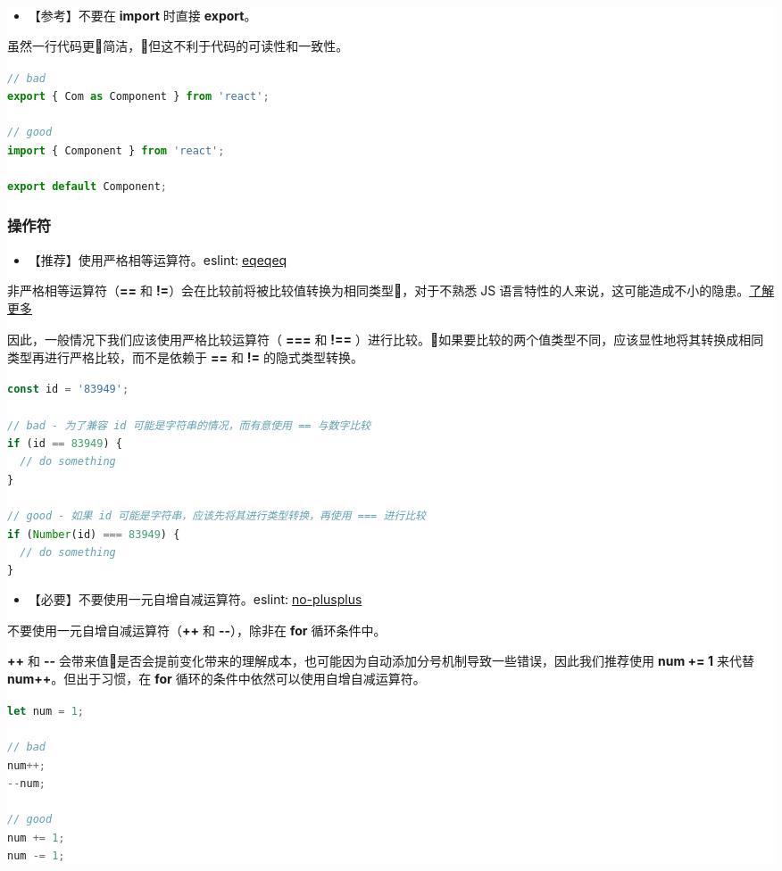 - 【参考】不要在 <Strong>import</Strong> 时直接 <Strong>export</Strong>。

虽然一行代码更简洁，但这不利于代码的可读性和一致性。

```js
// bad
export { Com as Component } from 'react';

// good
import { Component } from 'react';

export default Component;
```

### 操作符

- 【推荐】使用严格相等运算符。eslint: [eqeqeq](https://eslint.org/docs/rules/eqeqeq?spm=a2o8t.11089562.0.0.33396654uwlNd8)

非严格相等运算符（<Strong>==</Strong> 和 <Strong>!=</Strong>）会在比较前将被比较值转换为相同类型，对于不熟悉 JS 语言特性的人来说，这可能造成不小的隐患。[了解更多](https://developer.mozilla.org/en-US/docs/Web/JavaScript/Equality_comparisons_and_sameness?spm=a2o8t.11089562.0.0.33396654T6rVqC)

因此，一般情况下我们应该使用严格比较运算符（ <Strong>===</Strong>  和 <Strong>!==</Strong> ）进行比较。如果要比较的两个值类型不同，应该显性地将其转换成相同类型再进行严格比较，而不是依赖于 <Strong>==</Strong>  和 <Strong>!=</Strong>  的隐式类型转换。

```js
const id = '83949';

// bad - 为了兼容 id 可能是字符串的情况，而有意使用 == 与数字比较
if (id == 83949) {
  // do something
}

// good - 如果 id 可能是字符串，应该先将其进行类型转换，再使用 === 进行比较
if (Number(id) === 83949) {
  // do something
}
```

- 【必要】不要使用一元自增自减运算符。eslint: [no-plusplus](https://eslint.org/docs/rules/no-plusplus?spm=a2o8t.11089562.0.0.33396654tVMLWD)

不要使用一元自增自减运算符（<Strong>++</Strong> 和 <Strong>--</Strong>），除非在 <Strong>for</Strong> 循环条件中。

<Strong>++</Strong> 和 <Strong>--</Strong> 会带来值是否会提前变化带来的理解成本，也可能因为自动添加分号机制导致一些错误，因此我们推荐使用 <Strong>num += 1</Strong> 来代替 <Strong>num++</Strong>。但出于习惯，在 <Strong>for</Strong> 循环的条件中依然可以使用自增自减运算符。

```js
let num = 1;

// bad
num++;
--num;

// good
num += 1;
num -= 1;
```
